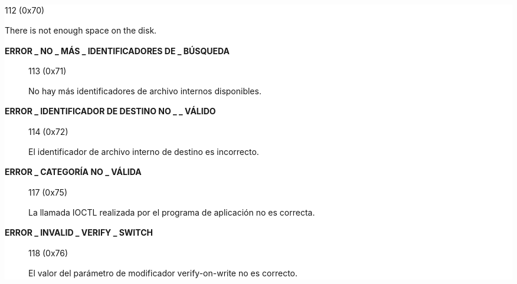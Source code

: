 112 (0x70)
</dt> <dt>



There is not enough space on the disk.


</dt> </dl> </dd> <dt>

<span id="ERROR_NO_MORE_SEARCH_HANDLES"></span><span id="error_no_more_search_handles"></span>**ERROR \_ NO \_ MÁS \_ IDENTIFICADORES DE \_ BÚSQUEDA**
</dt> <dd> <dl> <dt>

113 (0x71)
</dt> <dt>



No hay más identificadores de archivo internos disponibles.


</dt> </dl> </dd> <dt>

<span id="ERROR_INVALID_TARGET_HANDLE"></span><span id="error_invalid_target_handle"></span>**ERROR \_ IDENTIFICADOR DE DESTINO NO \_ \_ VÁLIDO**
</dt> <dd> <dl> <dt>

114 (0x72)
</dt> <dt>



El identificador de archivo interno de destino es incorrecto.


</dt> </dl> </dd> <dt>

<span id="ERROR_INVALID_CATEGORY"></span><span id="error_invalid_category"></span>**ERROR \_ CATEGORÍA NO \_ VÁLIDA**
</dt> <dd> <dl> <dt>

117 (0x75)
</dt> <dt>



La llamada IOCTL realizada por el programa de aplicación no es correcta.


</dt> </dl> </dd> <dt>

<span id="ERROR_INVALID_VERIFY_SWITCH"></span><span id="error_invalid_verify_switch"></span>**ERROR \_ INVALID \_ VERIFY \_ SWITCH**
</dt> <dd> <dl> <dt>

118 (0x76)
</dt> <dt>



El valor del parámetro de modificador verify-on-write no es correcto.


</dt> </dl> </dd> <dt>
